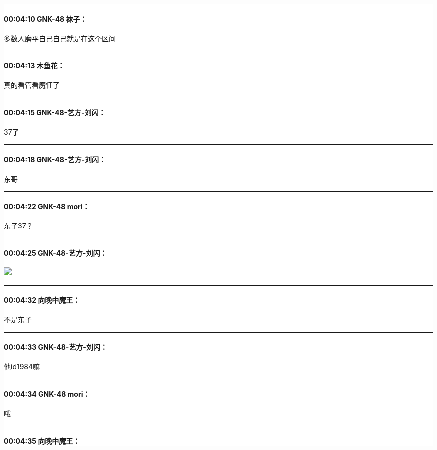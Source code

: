*****

#### 00:04:10  GNK-48 袜子：

多数人磨平自己自己就是在这个区间

*****

#### 00:04:13  木鱼花：

真的看管看魔怔了

*****

#### 00:04:15  GNK-48-艺方-刘闪：

37了

*****

#### 00:04:18  GNK-48-艺方-刘闪：

东哥

*****

#### 00:04:22  GNK-48 mori：

东子37？

*****

#### 00:04:25  GNK-48-艺方-刘闪：

![](http://gchat.qpic.cn/gchatpic_new/3023857629/614391357-2665561810-CD87856403FCAB161FC394F4B9E1AA9A/0?term=2")

*****

#### 00:04:32  向晚中魔王：

不是东子

*****

#### 00:04:33  GNK-48-艺方-刘闪：

他id1984嘛

*****

#### 00:04:34  GNK-48 mori：

哦

*****

#### 00:04:35  向晚中魔王：
